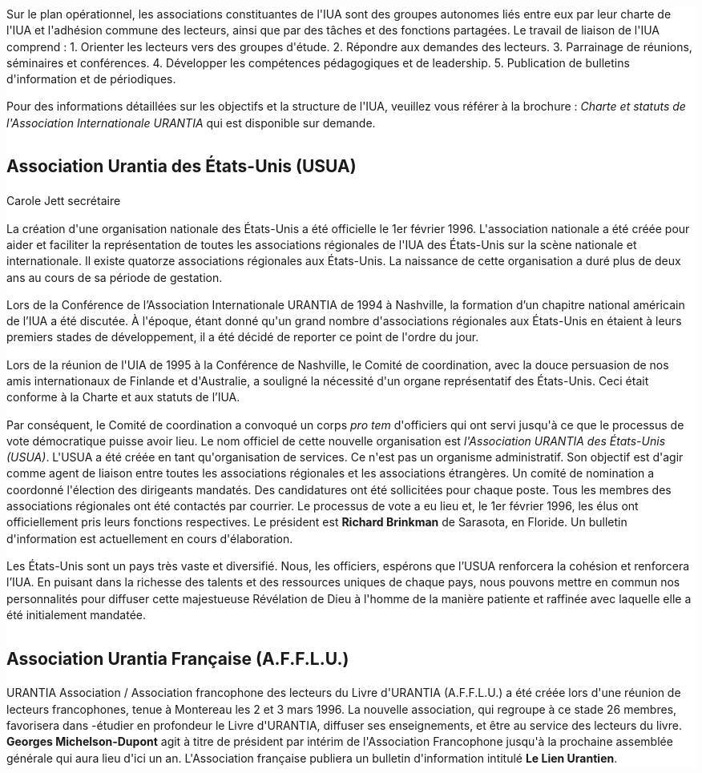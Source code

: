 Sur le plan opérationnel, les associations constituantes de l'IUA sont des groupes autonomes liés entre eux par leur charte de l'IUA et l'adhésion commune des lecteurs, ainsi que par des tâches et des fonctions partagées. Le travail de liaison de l'IUA comprend : 1. Orienter les lecteurs vers des groupes d'étude. 2. Répondre aux demandes des lecteurs. 3. Parrainage de réunions, séminaires et conférences. 4. Développer les compétences pédagogiques et de leadership. 5. Publication de bulletins d'information et de périodiques.

Pour des informations détaillées sur les objectifs et la structure de l'IUA, veuillez vous référer à la brochure : _Charte et statuts de l'Association Internationale URANTIA_ qui est disponible sur demande.

## Association Urantia des États-Unis (USUA)

Carole Jett
secrétaire

La création d'une organisation nationale des États-Unis a été officielle le 1er février 1996. L'association nationale a été créée pour aider et faciliter la représentation de toutes les associations régionales de l'IUA des États-Unis sur la scène nationale et internationale. Il existe quatorze associations régionales aux États-Unis. La naissance de cette organisation a duré plus de deux ans au cours de sa période de gestation.

Lors de la Conférence de l’Association Internationale URANTIA de 1994 à Nashville, la formation d’un chapitre national américain de l’IUA a été discutée. À l'époque, étant donné qu'un grand nombre d'associations régionales aux États-Unis en étaient à leurs premiers stades de développement, il a été décidé de reporter ce point de l'ordre du jour.

Lors de la réunion de l'UIA de 1995 à la Conférence de Nashville, le Comité de coordination, avec la douce persuasion de nos amis internationaux de Finlande et d'Australie, a souligné la nécessité d'un organe représentatif des États-Unis. Ceci était conforme à la Charte et aux statuts de l’IUA.

Par conséquent, le Comité de coordination a convoqué un corps _pro tem_ d'officiers qui ont servi jusqu'à ce que le processus de vote démocratique puisse avoir lieu. Le nom officiel de cette nouvelle organisation est _l'Association URANTIA des États-Unis (USUA)_. L'USUA a été créée en tant qu'organisation de services. Ce n'est pas un organisme administratif. Son objectif est d'agir comme agent de liaison entre toutes les associations régionales et les associations étrangères. Un comité de nomination a coordonné l'élection des dirigeants mandatés. Des candidatures ont été sollicitées pour chaque poste. Tous les membres des associations régionales ont été contactés par courrier. Le processus de vote a eu lieu et, le 1er février 1996, les élus ont officiellement pris leurs fonctions respectives. Le président est **Richard Brinkman** de Sarasota, en Floride. Un bulletin d'information est actuellement en cours d'élaboration.

Les États-Unis sont un pays très vaste et diversifié. Nous, les officiers, espérons que l’USUA renforcera la cohésion et renforcera l’IUA. En puisant dans la richesse des talents et des ressources uniques de chaque pays, nous pouvons mettre en commun nos personnalités pour diffuser cette majestueuse Révélation de Dieu à l'homme de la manière patiente et raffinée avec laquelle elle a été initialement mandatée.

## Association Urantia Française (A.F.F.L.U.)

URANTIA Association / Association francophone des lecteurs du Livre d'URANTIA (A.F.F.L.U.) a été créée lors d'une réunion de lecteurs francophones, tenue à Montereau les 2 et 3 mars 1996. La nouvelle association, qui regroupe à ce stade 26 membres, favorisera dans -étudier en profondeur le Livre d'URANTIA, diffuser ses enseignements, et être au service des lecteurs du livre. **Georges Michelson-Dupont** agit à titre de président par intérim de l'Association Francophone jusqu'à la prochaine assemblée générale qui aura lieu d'ici un an. L'Association française publiera un bulletin d'information intitulé **Le Lien Urantien**.

